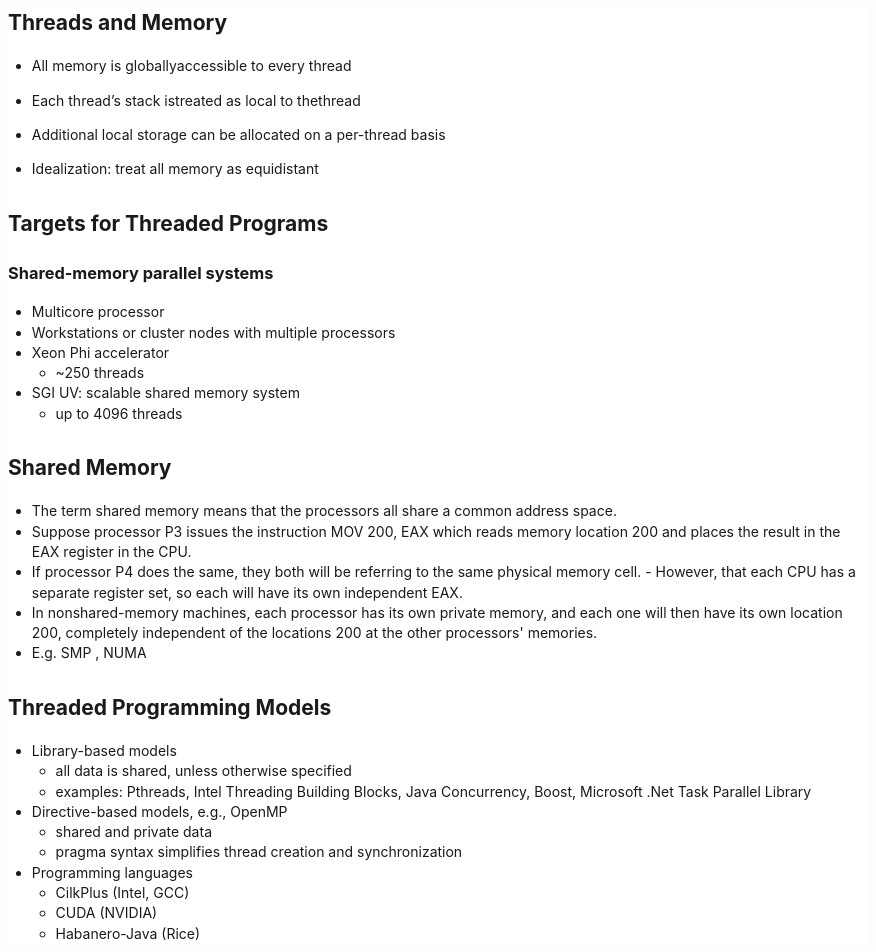 
## Threads and Memory

- All memory is globallyaccessible to every thread
- Each thread’s stack istreated as local to thethread

- Additional local storage can be allocated on a per-thread basis

- Idealization: treat all memory as equidistant


## Targets for Threaded Programs

### Shared-memory parallel systems

- Multicore processor
- Workstations or cluster nodes with multiple processors
- Xeon Phi accelerator
    - ~250 threads
- SGI UV: scalable shared memory system
    - up to 4096 threads


## Shared Memory

- The term shared memory means that the processors all share a common address space.
- Suppose processor P3 issues the instruction
    MOV 200, EAX
which reads memory location 200 and places the result in the EAX register in the CPU.
- If processor P4 does the same, they both will be referring to the same physical memory
    cell.
       - However, that each CPU has a separate register set, so each will have its own independent EAX.
- In nonshared-memory machines, each processor has its own private memory, and each
    one will then have its own location 200, completely independent of the locations 200 at
    the other processors' memories.
- E.g. SMP , NUMA


## Threaded Programming Models

- Library-based models
    - all data is shared, unless otherwise specified
    - examples: Pthreads, Intel Threading Building Blocks, Java Concurrency, Boost,
       Microsoft .Net Task Parallel Library
- Directive-based models, e.g., OpenMP
    - shared and private data
    - pragma syntax simplifies thread creation and synchronization
- Programming languages
    - CilkPlus (Intel, GCC)
    - CUDA (NVIDIA)
    - Habanero-Java (Rice)

